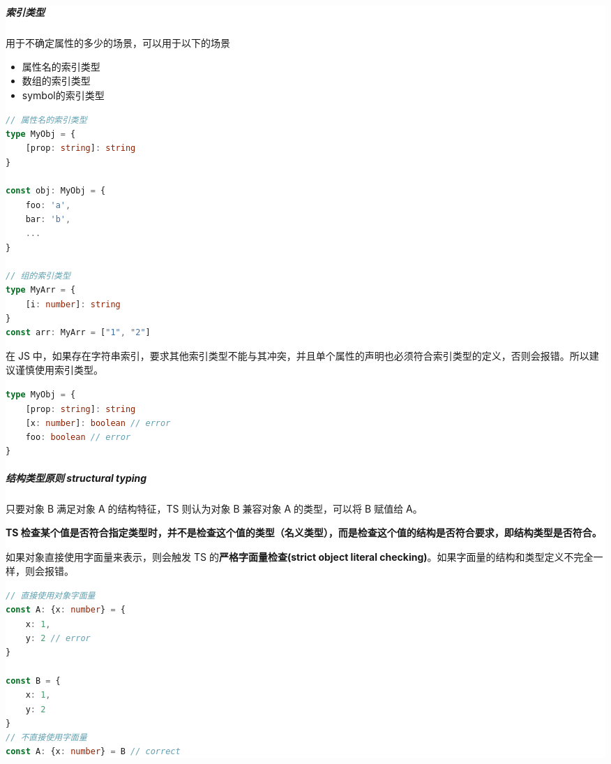 ##### 索引类型

用于不确定属性的多少的场景，可以用于以下的场景

- 属性名的索引类型
- 数组的索引类型
- symbol的索引类型

```ts
// 属性名的索引类型
type MyObj = {
    [prop: string]: string
}

const obj: MyObj = {
    foo: 'a',
    bar: 'b',
    ...
}

// 组的索引类型
type MyArr = {
    [i: number]: string
}
const arr: MyArr = ["1", "2"]
```

在 JS 中，如果存在字符串索引，要求其他索引类型不能与其冲突，并且单个属性的声明也必须符合索引类型的定义，否则会报错。所以建议谨慎使用索引类型。

```ts
type MyObj = {
    [prop: string]: string
    [x: number]: boolean // error
    foo: boolean // error
}
```

##### 结构类型原则 structural typing

只要对象 B 满足对象 A 的结构特征，TS 则认为对象 B 兼容对象 A 的类型，可以将 B 赋值给 A。

**TS 检查某个值是否符合指定类型时，并不是检查这个值的类型（名义类型），而是检查这个值的结构是否符合要求，即结构类型是否符合。**

如果对象直接使用字面量来表示，则会触发 TS 的**严格字面量检查(strict object literal checking)**。如果字面量的结构和类型定义不完全一样，则会报错。

```ts
// 直接使用对象字面量
const A: {x: number} = {
    x: 1,
    y: 2 // error
}

const B = {
    x: 1,
    y: 2
}
// 不直接使用字面量
const A: {x: number} = B // correct
```
